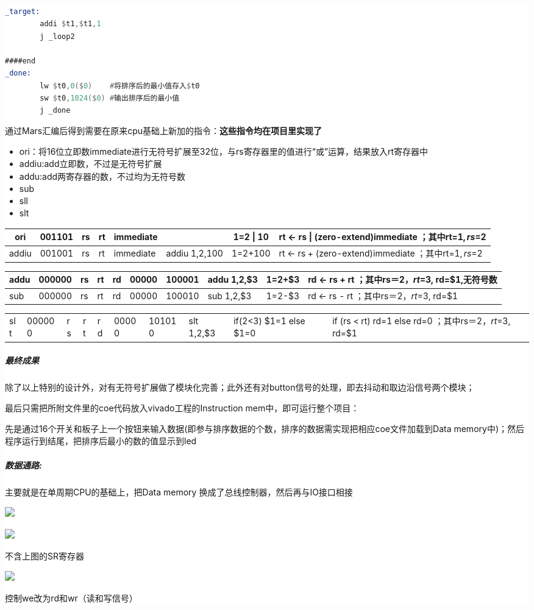   ```asm
  _target: 
          addi $t1,$t1,1
          j _loop2
  
  ####end
  _done: 
          lw $t0,0($0)    #将排序后的最小值存入$t0
          sw $t0,1024($0) #输出排序后的最小值
          j _done
  ```

  通过Mars汇编后得到需要在原来cpu基础上新加的指令：**这些指令均在项目里实现了**

  * ori：将16位立即数immediate进行无符号扩展至32位，与rs寄存器里的值进行“或”运算，结果放入rt寄存器中
  * addiu:add立即数，不过是无符号扩展
  * addu:add两寄存器的数，不过均为无符号数
  * sub
  * sll
  * slt

  | ori   | 001101 | rs   | rt   | immediate |                 | $1=$2 \| 10 | rt <- rs \| (zero-extend)immediate ；其中rt=$1,rs=$2 |
  | ----- | ------ | ---- | ---- | --------- | --------------- | ----------- | ---------------------------------------------------- |
  | addiu | 001001 | rs   | rt   | immediate | addiu $1,$2,100 | $1=$2+100   | rt <- rs + (zero-extend)immediate ；其中rt=$1,rs=$2  |

  | addu | 000000 | rs   | rt   | rd   | 00000 | 100001 | addu $1,$2,$3 | $1=$2+$3 | rd <- rs + rt  ；其中rs＝$2，rt=$3, rd=$1,无符号数 |
  | ---- | ------ | ---- | ---- | ---- | ----- | ------ | ------------- | -------- | -------------------------------------------------- |
  | sub  | 000000 | rs   | rt   | rd   | 00000 | 100010 | sub $1,$2,$3  | $1=$2-$3 | rd <- rs - rt  ；其中rs＝$2，rt=$3, rd=$1          |

  |      |        |      |      |      |       |        |              |                              |                                                        |
  | ---- | ------ | ---- | ---- | ---- | ----- | ------ | ------------ | ---------------------------- | ------------------------------------------------------ |
  | slt  | 000000 | rs   | rt   | rd   | 00000 | 101010 | slt $1,$2,$3 | if($2<$3)   $1=1 else   $1=0 | if (rs < rt) rd=1 else rd=0 ；其中rs＝$2，rt=$3, rd=$1 |

##### 最终成果

除了以上特别的设计外，对有无符号扩展做了模块化完善；此外还有对button信号的处理，即去抖动和取边沿信号两个模块；

最后只需把所附文件里的coe代码放入vivado工程的Instruction mem中，即可运行整个项目：

先是通过16个开关和板子上一个按钮来输入数据(即参与排序数据的个数，排序的数据需实现把相应coe文件加载到Data memory中)；然后程序运行到结尾，把排序后最小的数的值显示到led

##### 数据通路:

主要就是在单周期CPU的基础上，把Data memory 换成了总线控制器，然后再与IO接口相接

![](D:\科大\大二下\计组实验\lab6\图片\数据通路.JPG)

![](D:\科大\大二下\计组实验\lab6\图片\1.JPG)

不含上图的SR寄存器

![](D:\科大\大二下\计组实验\lab6\图片\2.JPG)

控制we改为rd和wr（读和写信号）
